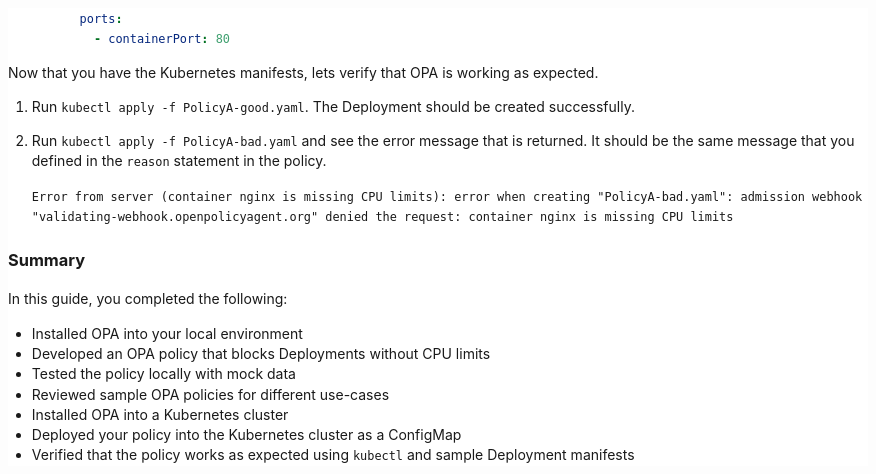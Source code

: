    ```yaml
             ports:
               - containerPort: 80
   ```

Now that you have the Kubernetes manifests, lets verify that OPA is working as
expected.

1. Run `kubectl apply -f PolicyA-good.yaml`. The Deployment should be created
   successfully.

2. Run `kubectl apply -f PolicyA-bad.yaml` and see the error message that is
   returned. It should be the same message that you defined in the `reason`
   statement in the policy.

   ```text
   Error from server (container nginx is missing CPU limits): error when creating "PolicyA-bad.yaml": admission webhook "validating-webhook.openpolicyagent.org" denied the request: container nginx is missing CPU limits
   ```

### Summary

In this guide, you completed the following:

- Installed OPA into your local environment
- Developed an OPA policy that blocks Deployments without CPU limits
- Tested the policy locally with mock data
- Reviewed sample OPA policies for different use-cases
- Installed OPA into a Kubernetes cluster
- Deployed your policy into the Kubernetes cluster as a ConfigMap
- Verified that the policy works as expected using `kubectl` and sample
  Deployment manifests
